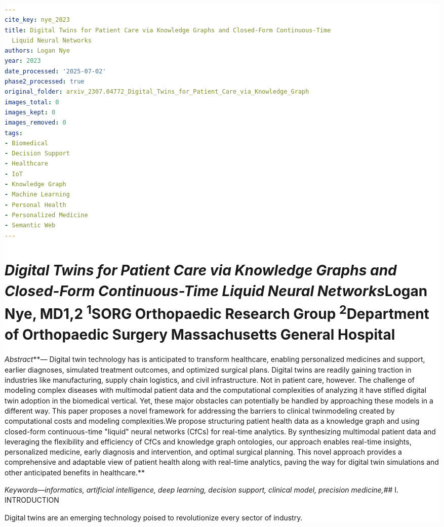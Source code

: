```yaml
---
cite_key: nye_2023
title: Digital Twins for Patient Care via Knowledge Graphs and Closed-Form Continuous-Time
  Liquid Neural Networks
authors: Logan Nye
year: 2023
date_processed: '2025-07-02'
phase2_processed: true
original_folder: arxiv_2307.04772_Digital_Twins_for_Patient_Care_via_Knowledge_Graph
images_total: 0
images_kept: 0
images_removed: 0
tags:
- Biomedical
- Decision Support
- Healthcare
- IoT
- Knowledge Graph
- Machine Learning
- Personal Health
- Personalized Medicine
- Semantic Web
---
```


# *Digital Twins for Patient Care via Knowledge Graphs and Closed-Form Continuous-Time Liquid Neural Networks*Logan Nye, MD1,2 <sup>1</sup>SORG Orthopaedic Research Group <sup>2</sup>Department of Orthopaedic Surgery Massachusetts General Hospital
*Abstract***— Digital twin technology has is anticipated to transform healthcare, enabling personalized medicines and support, earlier diagnoses, simulated treatment outcomes, and optimized surgical plans. Digital twins are readily gaining traction in industries like manufacturing, supply chain logistics, and civil infrastructure. Not in patient care, however. The challenge of modeling complex diseases with multimodal patient data and the computational complexities of analyzing it have stifled digital twin adoption in the biomedical vertical. Yet, these major obstacles can potentially be handled by approaching these models in a different way. This paper proposes a novel framework for addressing the barriers to clinical twinmodeling created by computational costs and modeling complexities.We propose structuring patient health data as a knowledge graph and using closed-form continuous-time "liquid" neural networks (CfCs) for real-time analytics. By synthesizing multimodal patient data and leveraging the flexibility and efficiency of CfCs and knowledge graph ontologies, our approach enables real-time insights, personalized medicine, early diagnosis and intervention, and optimal surgical planning. This novel approach provides a comprehensive and adaptable view of patient health along with real-time analytics, paving the way for digital twin simulations and other anticipated benefits in healthcare.**

*Keywords—informatics, artificial intelligence, deep learning, decision support, clinical model, precision medicine,*## I. INTRODUCTION

Digital twins are an emerging technology poised to revolutionize every sector of industry.
